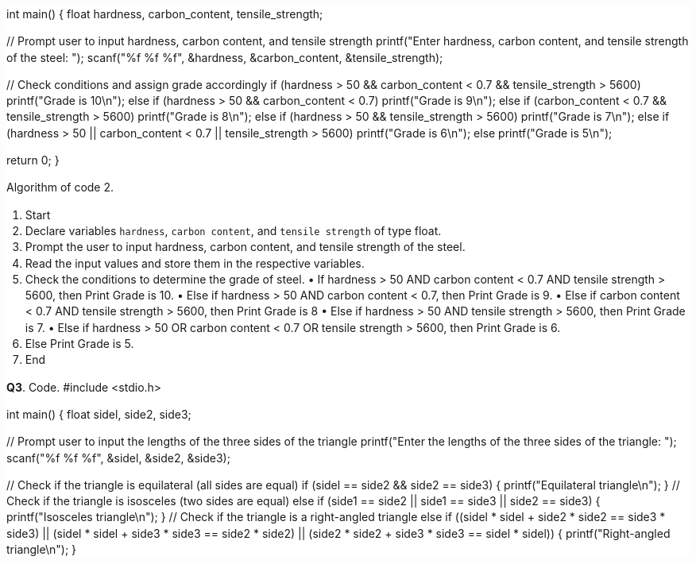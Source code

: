 int main() {
  float hardness, carbon_content, tensile_strength;

  // Prompt user to input hardness, carbon content, and tensile strength
  printf("Enter hardness, carbon content, and tensile strength of the steel: ");
  scanf("%f %f %f", &hardness, &carbon_content, &tensile_strength);

  // Check conditions and assign grade accordingly
  if (hardness > 50 && carbon_content < 0.7 && tensile_strength > 5600)
    printf("Grade is 10\n");
  else if (hardness > 50 && carbon_content < 0.7)
    printf("Grade is 9\n");
  else if (carbon_content < 0.7 && tensile_strength > 5600)
    printf("Grade is 8\n");
  else if (hardness > 50 && tensile_strength > 5600)
    printf("Grade is 7\n");
  else if (hardness > 50 || carbon_content < 0.7 || tensile_strength > 5600)
    printf("Grade is 6\n");
  else
    printf("Grade is 5\n");

  return 0;
}

Algorithm of code 2.
1. Start
2. Declare variables `hardness`, `carbon content`, and `tensile strength` of type float.
3. Prompt the user to input hardness, carbon content, and tensile strength of the steel.
4. Read the input values and store them in the respective variables.
5. Check the conditions to determine the grade of steel.
•	If hardness > 50 AND carbon content < 0.7 AND tensile strength > 5600, then
Print Grade is 10.
•	Else if hardness > 50 AND carbon content < 0.7, then
Print Grade is 9.
•	Else if carbon content < 0.7 AND tensile strength > 5600, then
Print Grade is 8
•	Else if hardness > 50 AND tensile strength > 5600, then
 Print Grade is 7.
•	Else if hardness > 50 OR carbon content < 0.7 OR tensile strength > 5600, then Print Grade is 6.
6. Else Print Grade is 5.
7. End

**Q3**.
Code.
#include <stdio.h>

int main() {
  float sidel, side2, side3;

  // Prompt user to input the lengths of the three sides of the triangle
  printf("Enter the lengths of the three sides of the triangle: ");
  scanf("%f %f %f", &sidel, &side2, &side3);

  // Check if the triangle is equilateral (all sides are equal)
  if (sidel == side2 && side2 == side3) {
    printf("Equilateral triangle\n");
  }
  // Check if the triangle is isosceles (two sides are equal)
  else if (side1 == side2 || side1 == side3 || side2 == side3) {
    printf("Isosceles triangle\n");
  }
  // Check if the triangle is a right-angled triangle
  else if ((sidel * sidel + side2 * side2 == side3 * side3) ||
           (sidel * sidel + side3 * side3 == side2 * side2) ||
           (side2 * side2 + side3 * side3 == sidel * sidel)) {
    printf("Right-angled triangle\n");
  }